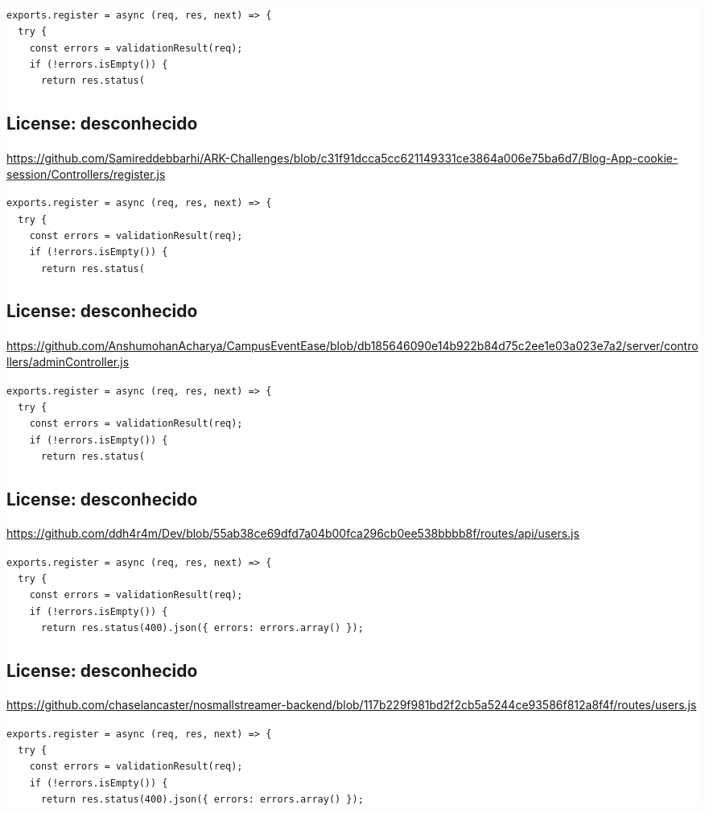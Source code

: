 ```
exports.register = async (req, res, next) => {
  try {
    const errors = validationResult(req);
    if (!errors.isEmpty()) {
      return res.status(
```


## License: desconhecido
https://github.com/Samireddebbarhi/ARK-Challenges/blob/c31f91dcca5cc621149331ce3864a006e75ba6d7/Blog-App-cookie-session/Controllers/register.js

```
exports.register = async (req, res, next) => {
  try {
    const errors = validationResult(req);
    if (!errors.isEmpty()) {
      return res.status(
```


## License: desconhecido
https://github.com/AnshumohanAcharya/CampusEventEase/blob/db185646090e14b922b84d75c2ee1e03a023e7a2/server/controllers/adminController.js

```
exports.register = async (req, res, next) => {
  try {
    const errors = validationResult(req);
    if (!errors.isEmpty()) {
      return res.status(
```


## License: desconhecido
https://github.com/ddh4r4m/Dev/blob/55ab38ce69dfd7a04b00fca296cb0ee538bbbb8f/routes/api/users.js

```
exports.register = async (req, res, next) => {
  try {
    const errors = validationResult(req);
    if (!errors.isEmpty()) {
      return res.status(400).json({ errors: errors.array() });
```


## License: desconhecido
https://github.com/chaselancaster/nosmallstreamer-backend/blob/117b229f981bd2f2cb5a5244ce93586f812a8f4f/routes/users.js

```
exports.register = async (req, res, next) => {
  try {
    const errors = validationResult(req);
    if (!errors.isEmpty()) {
      return res.status(400).json({ errors: errors.array() });
```

